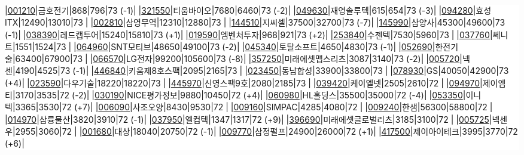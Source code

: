 |[001210](https://finance.daum.net/quotes/A001210)|금호전기|868|796|73 (-1)|
|[321550](https://finance.daum.net/quotes/A321550)|티움바이오|7680|6460|73 (-2)|
|[049630](https://finance.daum.net/quotes/A049630)|재영솔루텍|615|654|73 (-3)|
|[094280](https://finance.daum.net/quotes/A094280)|효성ITX|12490|13010|73 |
|[002810](https://finance.daum.net/quotes/A002810)|삼영무역|12310|12880|73 |
|[144510](https://finance.daum.net/quotes/A144510)|지씨셀|37500|32700|73 (-7)|
|[145990](https://finance.daum.net/quotes/A145990)|삼양사|45300|49600|73 (-1)|
|[038390](https://finance.daum.net/quotes/A038390)|레드캡투어|15240|15810|73 (+1)|
|[019590](https://finance.daum.net/quotes/A019590)|엠벤처투자|968|921|73 (+2)|
|[253840](https://finance.daum.net/quotes/A253840)|수젠텍|7530|5960|73 |
|[037760](https://finance.daum.net/quotes/A037760)|쎄니트|1551|1524|73 |
|[064960](https://finance.daum.net/quotes/A064960)|SNT모티브|48650|49100|73 (-2)|
|[045340](https://finance.daum.net/quotes/A045340)|토탈소프트|4650|4830|73 (-1)|
|[052690](https://finance.daum.net/quotes/A052690)|한전기술|63400|67900|73 |
|[066570](https://finance.daum.net/quotes/A066570)|LG전자|99200|105600|73 (-8)|
|[357250](https://finance.daum.net/quotes/A357250)|미래에셋맵스리츠|3087|3140|73 (-2)|
|[005720](https://finance.daum.net/quotes/A005720)|넥센|4190|4525|73 (-1)|
|[446840](https://finance.daum.net/quotes/A446840)|키움제8호스팩|2095|2165|73 |
|[023450](https://finance.daum.net/quotes/A023450)|동남합성|33900|33800|73 |
|[078930](https://finance.daum.net/quotes/A078930)|GS|40050|42900|73 (+4)|
|[023590](https://finance.daum.net/quotes/A023590)|다우기술|18220|18220|73 |
|[445970](https://finance.daum.net/quotes/A445970)|신영스팩9호|2080|2185|73 |
|[039420](https://finance.daum.net/quotes/A039420)|케이엘넷|2505|2610|72 |
|[094970](https://finance.daum.net/quotes/A094970)|제이엠티|3170|3535|72 (-2)|
|[030190](https://finance.daum.net/quotes/A030190)|NICE평가정보|9880|10450|72 (+4)|
|[060980](https://finance.daum.net/quotes/A060980)|HL홀딩스|35500|35000|72 (-4)|
|[053350](https://finance.daum.net/quotes/A053350)|이니텍|3365|3530|72 (+7)|
|[006090](https://finance.daum.net/quotes/A006090)|사조오양|8430|9530|72 |
|[009160](https://finance.daum.net/quotes/A009160)|SIMPAC|4285|4080|72 |
|[009240](https://finance.daum.net/quotes/A009240)|한샘|56300|58800|72 |
|[014970](https://finance.daum.net/quotes/A014970)|삼륭물산|3820|3910|72 (-1)|
|[037950](https://finance.daum.net/quotes/A037950)|엘컴텍|1347|1317|72 (+9)|
|[396690](https://finance.daum.net/quotes/A396690)|미래에셋글로벌리츠|3185|3100|72 |
|[005725](https://finance.daum.net/quotes/A005725)|넥센우|2955|3060|72 |
|[001680](https://finance.daum.net/quotes/A001680)|대상|18040|20750|72 (-1)|
|[009770](https://finance.daum.net/quotes/A009770)|삼정펄프|24900|26000|72 (+1)|
|[417500](https://finance.daum.net/quotes/A417500)|제이아이테크|3995|3770|72 (+6)|